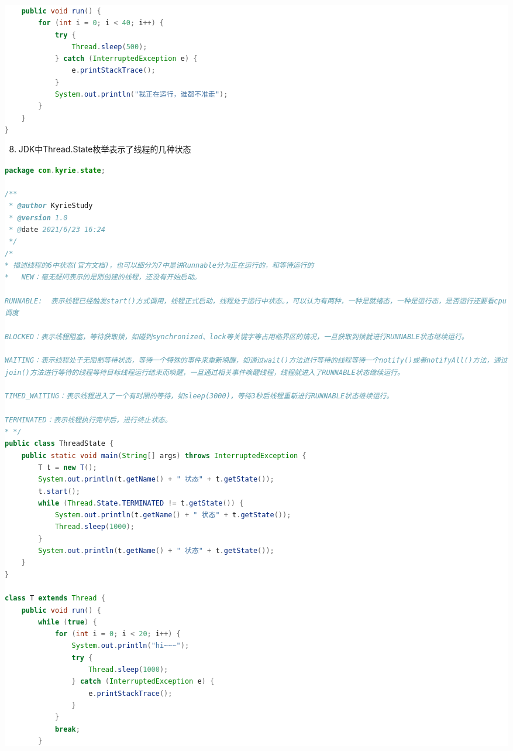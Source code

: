 ```java
    public void run() {
        for (int i = 0; i < 40; i++) {
            try {
                Thread.sleep(500);
            } catch (InterruptedException e) {
                e.printStackTrace();
            }
            System.out.println("我正在运行，谁都不准走");
        }
    }
}
```

8. JDK中Thread.State枚举表示了线程的几种状态

```java
package com.kyrie.state;

/**
 * @author KyrieStudy
 * @version 1.0
 * @date 2021/6/23 16:24
 */
/*
* 描述线程的6中状态(官方文档)，也可以细分为7中是讲Runnable分为正在运行的，和等待运行的
*   NEW：毫无疑问表示的是刚创建的线程，还没有开始启动。

RUNNABLE:  表示线程已经触发start()方式调用，线程正式启动，线程处于运行中状态。，可以认为有两种，一种是就绪态，一种是运行态，是否运行还要看cpu调度

BLOCKED：表示线程阻塞，等待获取锁，如碰到synchronized、lock等关键字等占用临界区的情况，一旦获取到锁就进行RUNNABLE状态继续运行。

WAITING：表示线程处于无限制等待状态，等待一个特殊的事件来重新唤醒，如通过wait()方法进行等待的线程等待一个notify()或者notifyAll()方法，通过join()方法进行等待的线程等待目标线程运行结束而唤醒，一旦通过相关事件唤醒线程，线程就进入了RUNNABLE状态继续运行。

TIMED_WAITING：表示线程进入了一个有时限的等待，如sleep(3000)，等待3秒后线程重新进行RUNNABLE状态继续运行。

TERMINATED：表示线程执行完毕后，进行终止状态。
* */
public class ThreadState {
    public static void main(String[] args) throws InterruptedException {
        T t = new T();
        System.out.println(t.getName() + " 状态" + t.getState());
        t.start();
        while (Thread.State.TERMINATED != t.getState()) {
            System.out.println(t.getName() + " 状态" + t.getState());
            Thread.sleep(1000);
        }
        System.out.println(t.getName() + " 状态" + t.getState());
    }
}

class T extends Thread {
    public void run() {
        while (true) {
            for (int i = 0; i < 20; i++) {
                System.out.println("hi~~~");
                try {
                    Thread.sleep(1000);
                } catch (InterruptedException e) {
                    e.printStackTrace();
                }
            }
            break;
        }
```